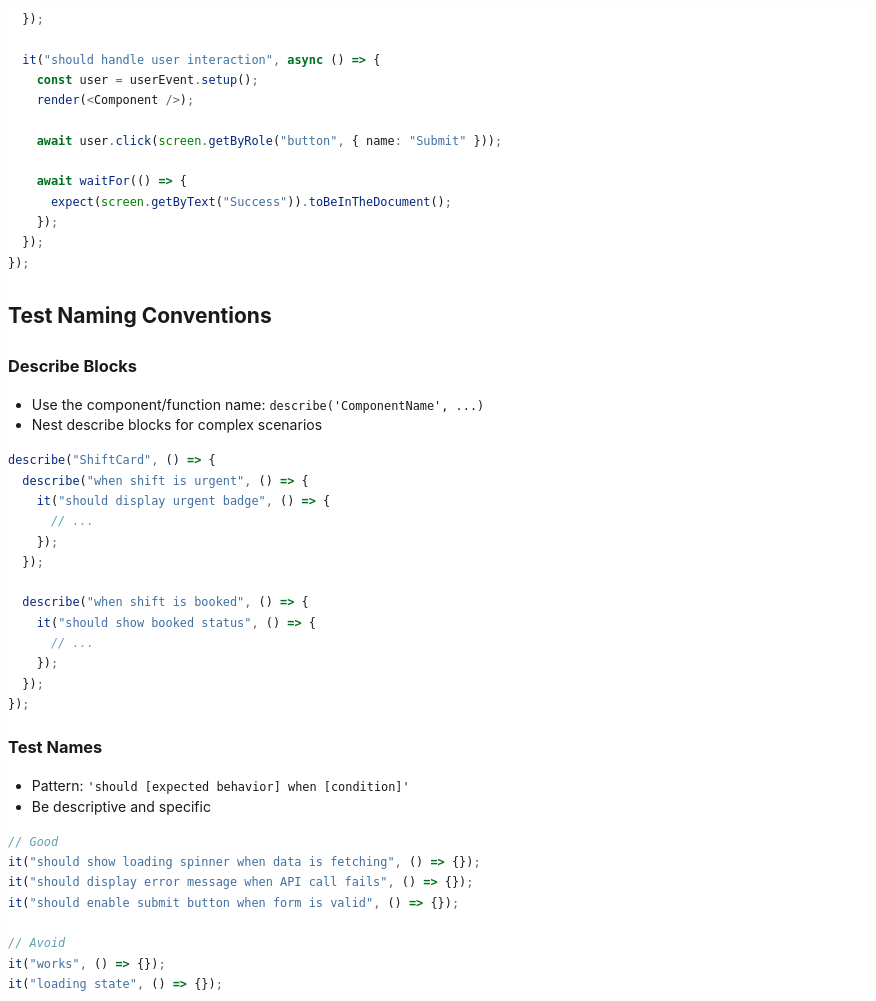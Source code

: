 ```typescript
  });

  it("should handle user interaction", async () => {
    const user = userEvent.setup();
    render(<Component />);

    await user.click(screen.getByRole("button", { name: "Submit" }));

    await waitFor(() => {
      expect(screen.getByText("Success")).toBeInTheDocument();
    });
  });
});
```

## Test Naming Conventions

### Describe Blocks

- Use the component/function name: `describe('ComponentName', ...)`
- Nest describe blocks for complex scenarios

```typescript
describe("ShiftCard", () => {
  describe("when shift is urgent", () => {
    it("should display urgent badge", () => {
      // ...
    });
  });

  describe("when shift is booked", () => {
    it("should show booked status", () => {
      // ...
    });
  });
});
```

### Test Names

- Pattern: `'should [expected behavior] when [condition]'`
- Be descriptive and specific

```typescript
// Good
it("should show loading spinner when data is fetching", () => {});
it("should display error message when API call fails", () => {});
it("should enable submit button when form is valid", () => {});

// Avoid
it("works", () => {});
it("loading state", () => {});
```


  [K in keyof T as `${P}${Capitalize<string & K>}`]: T[K];